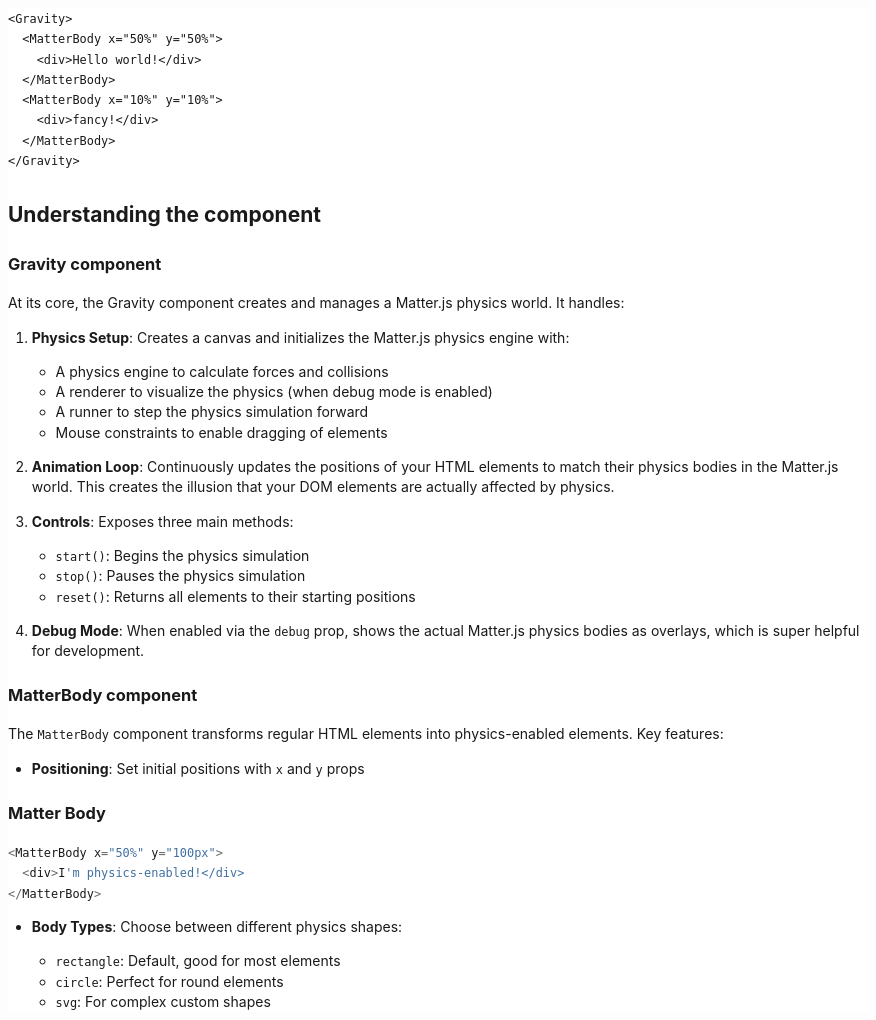 ```tsx
<Gravity>
  <MatterBody x="50%" y="50%">
    <div>Hello world!</div>
  </MatterBody>
  <MatterBody x="10%" y="10%">
    <div>fancy!</div>
  </MatterBody>
</Gravity>
```

## Understanding the component

### Gravity component

At its core, the Gravity component creates and manages a Matter.js physics world. It handles:

1. **Physics Setup**: Creates a canvas and initializes the Matter.js physics engine with:

   - A physics engine to calculate forces and collisions
   - A renderer to visualize the physics (when debug mode is enabled)
   - A runner to step the physics simulation forward
   - Mouse constraints to enable dragging of elements

2. **Animation Loop**: Continuously updates the positions of your HTML elements to match their physics bodies in the Matter.js world. This creates the illusion that your DOM elements are actually affected by physics.

3. **Controls**: Exposes three main methods:

   - `start()`: Begins the physics simulation
   - `stop()`: Pauses the physics simulation
   - `reset()`: Returns all elements to their starting positions

4. **Debug Mode**: When enabled via the `debug` prop, shows the actual Matter.js physics bodies as overlays, which is super helpful for development.

### MatterBody component

The `MatterBody` component transforms regular HTML elements into physics-enabled elements. Key features:

- **Positioning**: Set initial positions with `x` and `y` props

### Matter Body 

```typescript
<MatterBody x="50%" y="100px">
  <div>I'm physics-enabled!</div>
</MatterBody>
```

- **Body Types**: Choose between different physics shapes:

  - `rectangle`: Default, good for most elements
  - `circle`: Perfect for round elements
  - `svg`: For complex custom shapes
